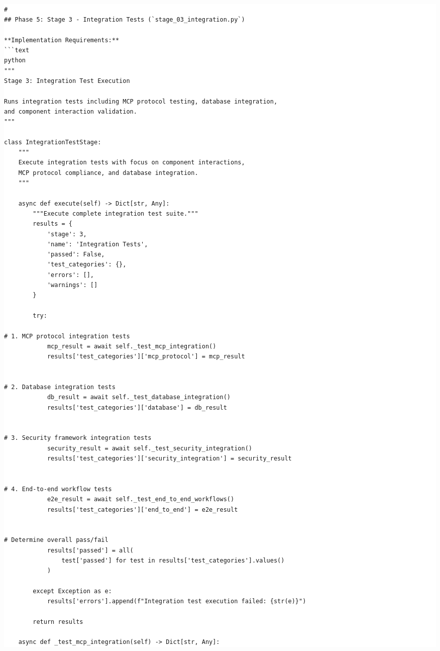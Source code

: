 ```text
#
## Phase 5: Stage 3 - Integration Tests (`stage_03_integration.py`)

**Implementation Requirements:**
```text
python
"""
Stage 3: Integration Test Execution

Runs integration tests including MCP protocol testing, database integration,
and component interaction validation.
"""

class IntegrationTestStage:
    """
    Execute integration tests with focus on component interactions,
    MCP protocol compliance, and database integration.
    """
    
    async def execute(self) -> Dict[str, Any]:
        """Execute complete integration test suite."""
        results = {
            'stage': 3,
            'name': 'Integration Tests',
            'passed': False,
            'test_categories': {},
            'errors': [],
            'warnings': []
        }
        
        try:
            
# 1. MCP protocol integration tests
            mcp_result = await self._test_mcp_integration()
            results['test_categories']['mcp_protocol'] = mcp_result
            
            
# 2. Database integration tests
            db_result = await self._test_database_integration()
            results['test_categories']['database'] = db_result
            
            
# 3. Security framework integration tests
            security_result = await self._test_security_integration()
            results['test_categories']['security_integration'] = security_result
            
            
# 4. End-to-end workflow tests
            e2e_result = await self._test_end_to_end_workflows()
            results['test_categories']['end_to_end'] = e2e_result
            
            
# Determine overall pass/fail
            results['passed'] = all(
                test['passed'] for test in results['test_categories'].values()
            )
            
        except Exception as e:
            results['errors'].append(f"Integration test execution failed: {str(e)}")
            
        return results
    
    async def _test_mcp_integration(self) -> Dict[str, Any]:
```